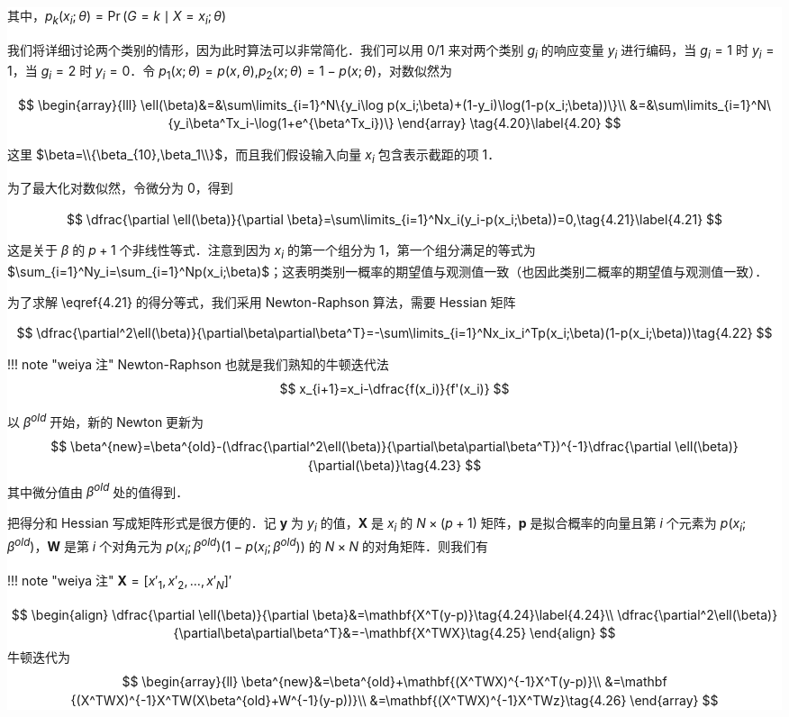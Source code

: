 其中，$p_k(x_i;\theta)=\Pr(G=k\mid X=x_i;\theta)$

我们将详细讨论两个类别的情形，因为此时算法可以非常简化．我们可以用 0/1 来对两个类别 $g_i$ 的响应变量 $y_i$ 进行编码，当 $g_i=1$ 时 $y_i=1$，当 $g_i=2$ 时 $y_i=0$．令 $p_1(x;\theta)=p(x,\theta)$,$p_2(x;\theta)=1-p(x;\theta)$，对数似然为

$$
\begin{array}{lll}
\ell(\beta)&=&\sum\limits_{i=1}^N\{y_i\log p(x_i;\beta)+(1-y_i)\log(1-p(x_i;\beta))\}\\
&=&\sum\limits_{i=1}^N\{y_i\beta^Tx_i-\log(1+e^{\beta^Tx_i})\}
\end{array}
\tag{4.20}\label{4.20}
$$

这里 $\beta=\\{\beta_{10},\beta_1\\}$，而且我们假设输入向量 $x_i$ 包含表示截距的项 $1$．

为了最大化对数似然，令微分为 0，得到

$$
\dfrac{\partial \ell(\beta)}{\partial \beta}=\sum\limits_{i=1}^Nx_i(y_i-p(x_i;\beta))=0,\tag{4.21}\label{4.21}
$$

这是关于 $\beta$ 的 $p+1$ 个非线性等式．注意到因为 $x_i$ 的第一个组分为 1，第一个组分满足的等式为 $\sum_{i=1}^Ny_i=\sum_{i=1}^Np(x_i;\beta)$；这表明类别一概率的期望值与观测值一致（也因此类别二概率的期望值与观测值一致）．

为了求解 \eqref{4.21} 的得分等式，我们采用 Newton-Raphson 算法，需要 Hessian 矩阵

$$
\dfrac{\partial^2\ell(\beta)}{\partial\beta\partial\beta^T}=-\sum\limits_{i=1}^Nx_ix_i^Tp(x_i;\beta)(1-p(x_i;\beta))\tag{4.22}
$$

!!! note "weiya 注"
    Newton-Raphson 也就是我们熟知的牛顿迭代法
    $$
    x_{i+1}=x_i-\dfrac{f(x_i)}{f'(x_i)}
    $$

以 $\beta^{old}$ 开始，新的 Newton 更新为
$$
\beta^{new}=\beta^{old}-(\dfrac{\partial^2\ell(\beta)}{\partial\beta\partial\beta^T})^{-1}\dfrac{\partial \ell(\beta)}{\partial(\beta)}\tag{4.23}
$$
其中微分值由 $\beta^{old}$ 处的值得到．

把得分和 Hessian 写成矩阵形式是很方便的．记 $\mathbf y$ 为 $y_i$ 的值，$\mathbf X$ 是 $x_i$ 的 $N\times (p+1)$ 矩阵，$\mathbf p$ 是拟合概率的向量且第 $i$ 个元素为 $p(x_i;\beta^{old})$，$\mathbf W$ 是第 $i$ 个对角元为 $p(x_i;\beta^{old})(1-p(x_i;\beta^{old}))$ 的 $N\times N$ 的对角矩阵．则我们有

!!! note "weiya 注"
    $\mathbf X=[x'_1,x'_2,\ldots,x'_N]'$

$$
\begin{align}
\dfrac{\partial \ell(\beta)}{\partial \beta}&=\mathbf{X^T(y-p)}\tag{4.24}\label{4.24}\\
\dfrac{\partial^2\ell(\beta)}{\partial\beta\partial\beta^T}&=-\mathbf{X^TWX}\tag{4.25}
\end{align}
$$
牛顿迭代为
$$
\begin{array}{ll}
\beta^{new}&=\beta^{old}+\mathbf{(X^TWX)^{-1}X^T(y-p)}\\
&=\mathbf {(X^TWX)^{-1}X^TW(X\beta^{old}+W^{-1}(y-p))}\\
&=\mathbf{(X^TWX)^{-1}X^TWz}\tag{4.26}
\end{array}
$$


[^1]: Friedman, J., Hastie, T. and Tibshirani, R. (2010). Regularization paths for generalized linear models via coordinate descent, Journal of Statistical Software 33(1): 1–22.
[^2]: Rousseauw, J., du Plessis, J., Benade, A., Jordaan, P., Kotze, J., Jooste, P. and Ferreira, J. (1983). Coronary risk factor screening in three rural communities, South African Medical Journal 64: 430–436.
[^3]: Hastie, T. and Tibshirani, R. (1987). Nonparametric logistic and proportional odds regression, Applied Statistics 36: 260–276.
[^4]: Park, M. Y. and Hastie, T. (2007). l1-regularization path algorithm for generalized linear models, Journal of the Royal Statistical Society Series B 69: 659–677.
[^5]: Koh, K., Kim, S.-J. and Boyd, S. (2007). An interior-point method for large-scale L1-regularized logistic regression, Journal of Machine Learning Research 8: 1519–1555.
[^6]: Efron, B. (1975). The efficiency of logistic regression compared to normal discriminant analysis, Journal of the American Statistical Association 70: 892–898.